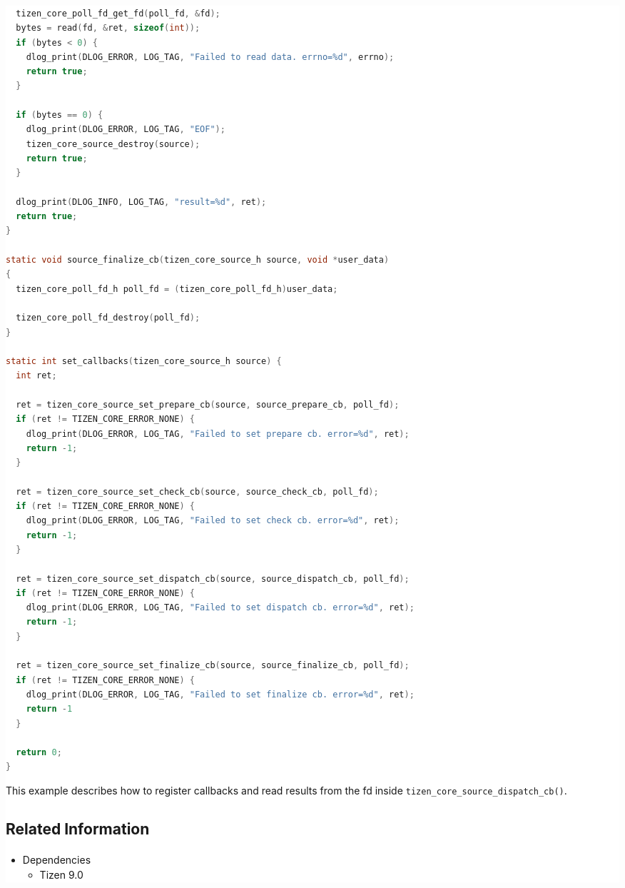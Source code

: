 ```c
  tizen_core_poll_fd_get_fd(poll_fd, &fd);
  bytes = read(fd, &ret, sizeof(int));
  if (bytes < 0) {
    dlog_print(DLOG_ERROR, LOG_TAG, "Failed to read data. errno=%d", errno);
    return true;
  }

  if (bytes == 0) {
    dlog_print(DLOG_ERROR, LOG_TAG, "EOF");
    tizen_core_source_destroy(source);
    return true;
  }

  dlog_print(DLOG_INFO, LOG_TAG, "result=%d", ret);
  return true;
}

static void source_finalize_cb(tizen_core_source_h source, void *user_data)
{
  tizen_core_poll_fd_h poll_fd = (tizen_core_poll_fd_h)user_data;

  tizen_core_poll_fd_destroy(poll_fd);
}

static int set_callbacks(tizen_core_source_h source) {
  int ret;

  ret = tizen_core_source_set_prepare_cb(source, source_prepare_cb, poll_fd);
  if (ret != TIZEN_CORE_ERROR_NONE) {
    dlog_print(DLOG_ERROR, LOG_TAG, "Failed to set prepare cb. error=%d", ret);
    return -1;
  }

  ret = tizen_core_source_set_check_cb(source, source_check_cb, poll_fd);
  if (ret != TIZEN_CORE_ERROR_NONE) {
    dlog_print(DLOG_ERROR, LOG_TAG, "Failed to set check cb. error=%d", ret);
    return -1;
  }

  ret = tizen_core_source_set_dispatch_cb(source, source_dispatch_cb, poll_fd);
  if (ret != TIZEN_CORE_ERROR_NONE) {
    dlog_print(DLOG_ERROR, LOG_TAG, "Failed to set dispatch cb. error=%d", ret);
    return -1;
  }

  ret = tizen_core_source_set_finalize_cb(source, source_finalize_cb, poll_fd);
  if (ret != TIZEN_CORE_ERROR_NONE) {
    dlog_print(DLOG_ERROR, LOG_TAG, "Failed to set finalize cb. error=%d", ret);
    return -1
  }

  return 0;
}
```
This example describes how to register callbacks and read results from the fd inside `tizen_core_source_dispatch_cb()`.

## Related Information
- Dependencies
  - Tizen 9.0
